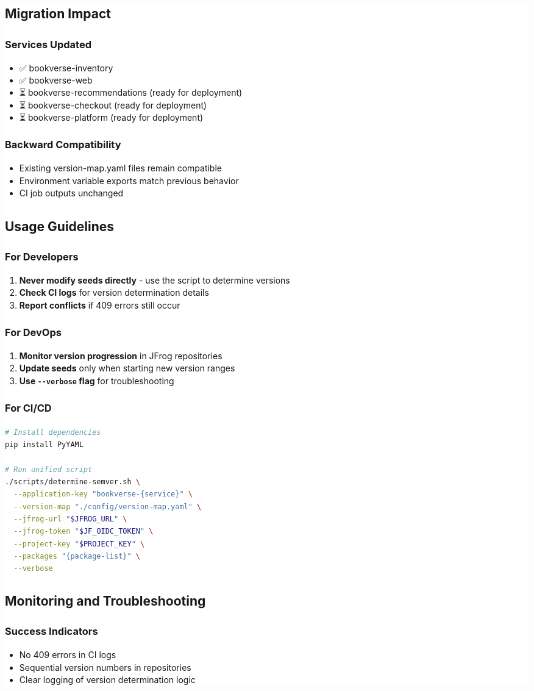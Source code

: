 ## Migration Impact

### Services Updated
- ✅ bookverse-inventory
- ✅ bookverse-web 
- ⏳ bookverse-recommendations (ready for deployment)
- ⏳ bookverse-checkout (ready for deployment)
- ⏳ bookverse-platform (ready for deployment)

### Backward Compatibility
- Existing version-map.yaml files remain compatible
- Environment variable exports match previous behavior
- CI job outputs unchanged

## Usage Guidelines

### For Developers
1. **Never modify seeds directly** - use the script to determine versions
2. **Check CI logs** for version determination details
3. **Report conflicts** if 409 errors still occur

### For DevOps
1. **Monitor version progression** in JFrog repositories
2. **Update seeds** only when starting new version ranges
3. **Use `--verbose` flag** for troubleshooting

### For CI/CD
```bash
# Install dependencies
pip install PyYAML

# Run unified script
./scripts/determine-semver.sh \
  --application-key "bookverse-{service}" \
  --version-map "./config/version-map.yaml" \
  --jfrog-url "$JFROG_URL" \
  --jfrog-token "$JF_OIDC_TOKEN" \
  --project-key "$PROJECT_KEY" \
  --packages "{package-list}" \
  --verbose
```

## Monitoring and Troubleshooting

### Success Indicators
- No 409 errors in CI logs
- Sequential version numbers in repositories
- Clear logging of version determination logic
